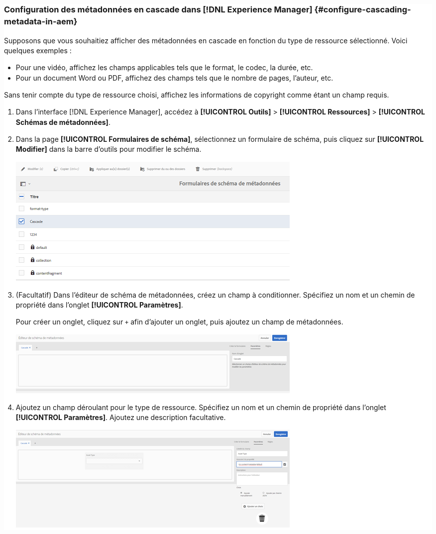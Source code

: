 ### Configuration des métadonnées en cascade dans [!DNL Experience Manager] {#configure-cascading-metadata-in-aem}

Supposons que vous souhaitiez afficher des métadonnées en cascade en fonction du type de ressource sélectionné. Voici quelques exemples :

* Pour une vidéo, affichez les champs applicables tels que le format, le codec, la durée, etc.
* Pour un document Word ou PDF, affichez des champs tels que le nombre de pages, l’auteur, etc.

Sans tenir compte du type de ressource choisi, affichez les informations de copyright comme étant un champ requis.

1. Dans l’interface [!DNL Experience Manager], accédez à **[!UICONTROL Outils]** > **[!UICONTROL Ressources]** > **[!UICONTROL Schémas de métadonnées]**.
1. Dans la page **[!UICONTROL Formulaires de schéma]**, sélectionnez un formulaire de schéma, puis cliquez sur **[!UICONTROL Modifier]** dans la barre d’outils pour modifier le schéma.

   ![select_form](assets/select_form.png)

1. (Facultatif) Dans l’éditeur de schéma de métadonnées, créez un champ à conditionner. Spécifiez un nom et un chemin de propriété dans l’onglet **[!UICONTROL Paramètres]**.

   Pour créer un onglet, cliquez sur `+` afin d’ajouter un onglet, puis ajoutez un champ de métadonnées.

   ![add_tab](assets/add_tab.png)

1. Ajoutez un champ déroulant pour le type de ressource. Spécifiez un nom et un chemin de propriété dans l’onglet **[!UICONTROL Paramètres]**. Ajoutez une description facultative.

   ![asset_type_field](assets/asset_type_field.png)
